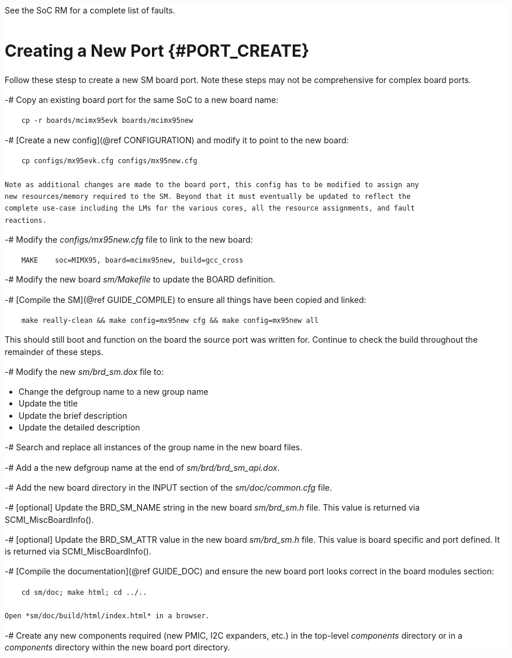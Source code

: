 See the SoC RM for a complete list of faults.

Creating a New Port  {#PORT_CREATE}
===================

Follow these stesp to create a new SM board port. Note these steps may not be comprehensive for
complex board ports.

-#  Copy an existing board port for the same SoC to a new board name:

        cp -r boards/mcimx95evk boards/mcimx95new

-#  [Create a new config](@ref CONFIGURATION) and modify it to point to the new board:

        cp configs/mx95evk.cfg configs/mx95new.cfg

    Note as additional changes are made to the board port, this config has to be modified to assign any
    new resources/memory required to the SM. Beyond that it must eventually be updated to reflect the
    complete use-case including the LMs for the various cores, all the resource assignments, and fault
    reactions.

-#  Modify the *configs/mx95new.cfg* file to link to the new board:

        MAKE    soc=MIMX95, board=mcimx95new, build=gcc_cross

-#  Modify the new board *sm/Makefile* to update the BOARD definition.

-#  [Compile the SM](@ref GUIDE_COMPILE) to ensure all things have been copied and linked:

        make really-clean && make config=mx95new cfg && make config=mx95new all

   This should still boot and function on the board the source port was written for. Continue to
   check the build throughout the remainder of these steps.

-#  Modify the new *sm/brd_sm.dox* file to:
  - Change the defgroup name to a new group name
  - Update the title
  - Update the brief description
  - Update the detailed description

-#  Search and replace all instances of the group name in the new board files.

-#  Add a the new defgroup name at the end of *sm/brd/brd_sm_api.dox*.

-#  Add the new board directory in the INPUT section of the *sm/doc/common.cfg* file.

-#  [optional] Update the BRD_SM_NAME string in the new board *sm/brd_sm.h* file. This value is
    returned via SCMI_MiscBoardInfo().

-#  [optional] Update the BRD_SM_ATTR value in the new board *sm/brd_sm.h* file. This value is
    board specific and port defined. It is returned via SCMI_MiscBoardInfo(). 

-#  [Compile the documentation](@ref GUIDE_DOC) and ensure the new board port looks correct in the board
    modules section:

        cd sm/doc; make html; cd ../..

    Open *sm/doc/build/html/index.html* in a browser.

-#  Create any new components required (new PMIC, I2C expanders, etc.) in the top-level *components*
    directory or in a *components* directory within the new board port directory.
